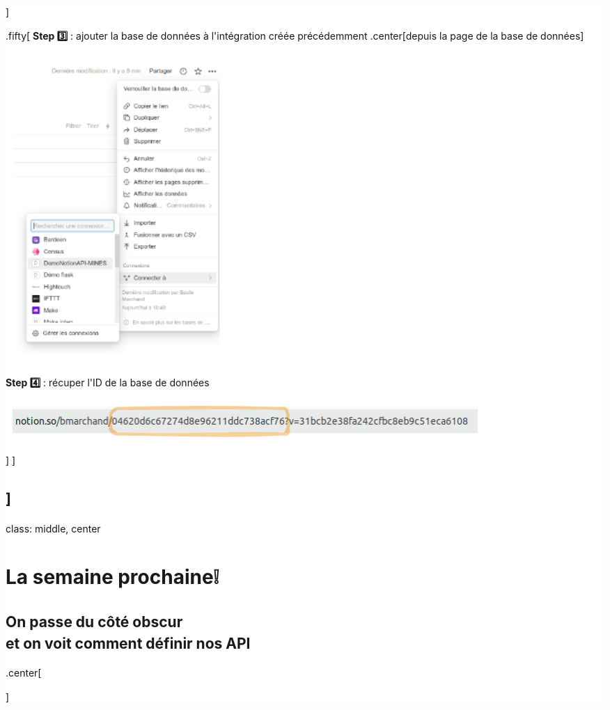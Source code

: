 ]

.fifty[
**Step 3️⃣** : ajouter la base de données à l'intégration créée précédemment
.center[depuis la page de la base de données]

<img src="media/notion-db-to-integ.png" width="37%">

**Step 4️⃣** : récuper l'ID de la base de données

<img src="media/notion-db-id.png" width="80%">

]
]

]
---

class: middle, center

# La semaine prochaine❕

## On passe du côté obscur <br> et on voit comment définir nos API

.center[
<iframe src="https://giphy.com/embed/6x4CLjC8KofaU" width="469" height="380" frameBorder="0" class="giphy-embed" allowFullScreen></iframe>
]
